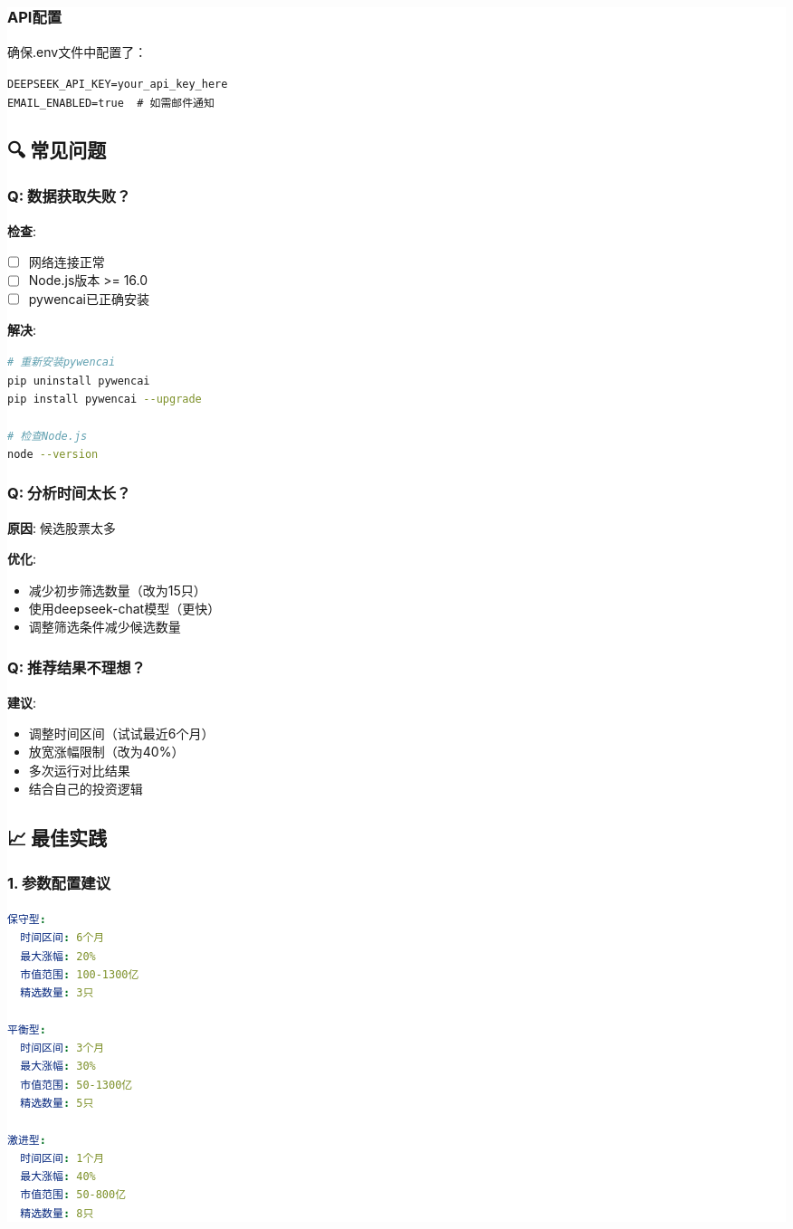 ### API配置
确保.env文件中配置了：
```env
DEEPSEEK_API_KEY=your_api_key_here
EMAIL_ENABLED=true  # 如需邮件通知
```

## 🔍 常见问题

### Q: 数据获取失败？
**检查**:
- [ ] 网络连接正常
- [ ] Node.js版本 >= 16.0
- [ ] pywencai已正确安装

**解决**:
```bash
# 重新安装pywencai
pip uninstall pywencai
pip install pywencai --upgrade

# 检查Node.js
node --version
```

### Q: 分析时间太长？
**原因**: 候选股票太多

**优化**:
- 减少初步筛选数量（改为15只）
- 使用deepseek-chat模型（更快）
- 调整筛选条件减少候选数量

### Q: 推荐结果不理想？
**建议**:
- 调整时间区间（试试最近6个月）
- 放宽涨幅限制（改为40%）
- 多次运行对比结果
- 结合自己的投资逻辑

## 📈 最佳实践

### 1. 参数配置建议
```yaml
保守型:
  时间区间: 6个月
  最大涨幅: 20%
  市值范围: 100-1300亿
  精选数量: 3只

平衡型:
  时间区间: 3个月
  最大涨幅: 30%
  市值范围: 50-1300亿
  精选数量: 5只

激进型:
  时间区间: 1个月
  最大涨幅: 40%
  市值范围: 50-800亿
  精选数量: 8只
```
